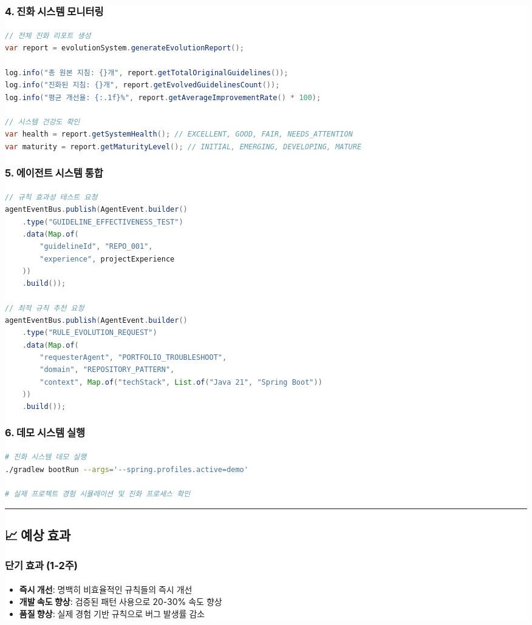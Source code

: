### 4. 진화 시스템 모니터링
```java
// 전체 진화 리포트 생성
var report = evolutionSystem.generateEvolutionReport();

log.info("총 원본 지침: {}개", report.getTotalOriginalGuidelines());
log.info("진화된 지침: {}개", report.getEvolvedGuidelinesCount());
log.info("평균 개선율: {:.1f}%", report.getAverageImprovementRate() * 100);

// 시스템 건강도 확인
var health = report.getSystemHealth(); // EXCELLENT, GOOD, FAIR, NEEDS_ATTENTION
var maturity = report.getMaturityLevel(); // INITIAL, EMERGING, DEVELOPING, MATURE
```

### 5. 에이전트 시스템 통합
```java
// 규칙 효과성 테스트 요청
agentEventBus.publish(AgentEvent.builder()
    .type("GUIDELINE_EFFECTIVENESS_TEST")
    .data(Map.of(
        "guidelineId", "REPO_001",
        "experience", projectExperience
    ))
    .build());

// 최적 규칙 추천 요청
agentEventBus.publish(AgentEvent.builder()
    .type("RULE_EVOLUTION_REQUEST")
    .data(Map.of(
        "requesterAgent", "PORTFOLIO_TROUBLESHOOT",
        "domain", "REPOSITORY_PATTERN",
        "context", Map.of("techStack", List.of("Java 21", "Spring Boot"))
    ))
    .build());
```

### 6. 데모 시스템 실행
```bash
# 진화 시스템 데모 실행
./gradlew bootRun --args='--spring.profiles.active=demo'

# 실제 프로젝트 경험 시뮬레이션 및 진화 프로세스 확인
```

---

## 📈 예상 효과

### 단기 효과 (1-2주)
- **즉시 개선**: 명백히 비효율적인 규칙들의 즉시 개선
- **개발 속도 향상**: 검증된 패턴 사용으로 20-30% 속도 향상
- **품질 향상**: 실제 경험 기반 규칙으로 버그 발생률 감소
